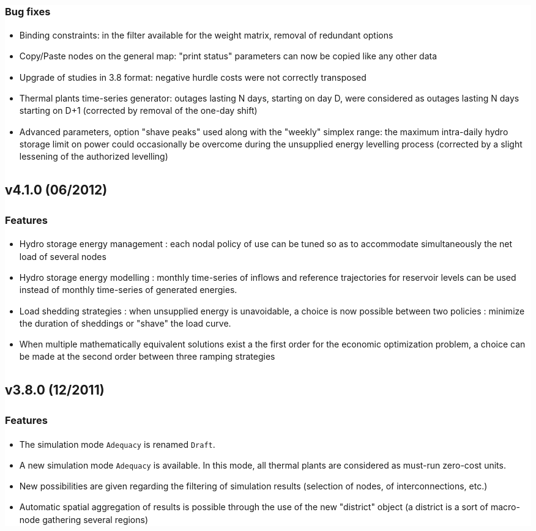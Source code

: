### Bug fixes

 - Binding constraints: in the filter available for the weight matrix, removal of
   redundant options

 - Copy/Paste nodes on the general map: "print status" parameters can now be copied like
   any other data

 - Upgrade of studies in 3.8 format: negative hurdle costs were not correctly transposed

 - Thermal plants time-series generator: outages lasting N days, starting on day D, were
   considered as outages lasting N days starting on D+1 (corrected by removal of the
   one-day shift)

 - Advanced parameters, option "shave peaks" used along with the "weekly" simplex range:
   the maximum intra-daily hydro storage limit on power could occasionally be overcome during
   the unsupplied energy levelling process (corrected by a slight lessening of the authorized
   levelling)




v4.1.0 (06/2012)
----------------

### Features

 - Hydro storage energy management : each nodal policy of use can be tuned so as to
   accommodate simultaneously the net load of  several nodes

 - Hydro storage energy modelling : monthly time-series of inflows and reference trajectories
   for reservoir levels can be used instead of monthly time-series of generated energies.

 - Load shedding strategies : when unsupplied energy is unavoidable,  a choice is now possible
   between two policies : minimize the duration of sheddings or "shave" the load curve.

 - When multiple mathematically equivalent solutions exist a the first order for the
   economic optimization problem, a choice can be made at the second order between three
   ramping strategies




v3.8.0 (12/2011)
----------------

### Features

 - The simulation mode `Adequacy` is renamed `Draft`.

 - A new simulation mode `Adequacy` is available. In this mode, all thermal plants are
   considered as must-run zero-cost units.

 - New possibilities are given regarding the filtering of simulation results (selection
   of nodes, of interconnections, etc.)

 - Automatic spatial aggregation of results is possible through the use of the new
   "district" object (a district is a sort of macro-node gathering several regions)
